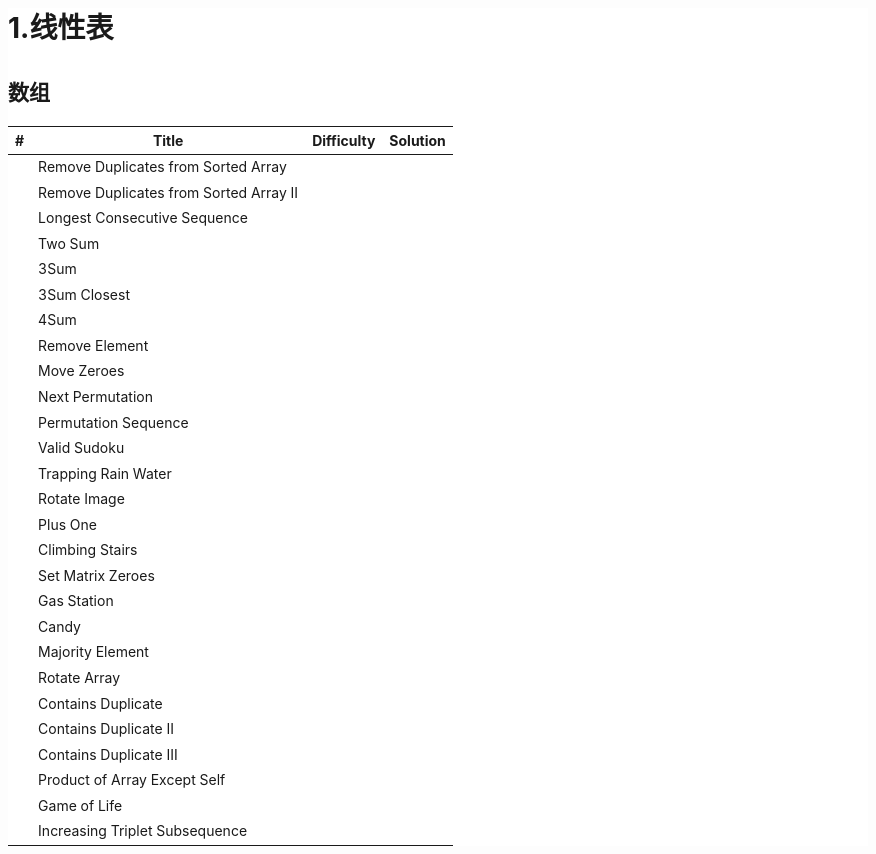 
# 1.线性表

## 数组
| # | Title | Difficulty | Solution |
|---| ----- | -------- | ---------- |
||Remove Duplicates from Sorted Array
||Remove Duplicates from Sorted Array II
||Longest Consecutive Sequence
||Two Sum
||3Sum
||3Sum Closest
||4Sum
||Remove Element
||Move Zeroes
||Next Permutation
||Permutation Sequence
||Valid Sudoku
||Trapping Rain Water
||Rotate Image
||Plus One
||Climbing Stairs
||Set Matrix Zeroes
||Gas Station
||Candy
||Majority Element
||Rotate Array
||Contains Duplicate
||Contains Duplicate II
||Contains Duplicate III
||Product of Array Except Self
||Game of Life
||Increasing Triplet Subsequence
